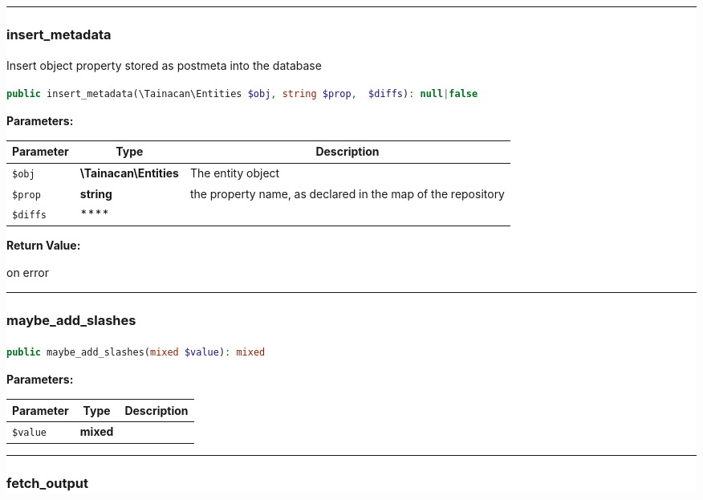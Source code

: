 

***

### insert_metadata

Insert object property stored as postmeta into the database

```php
public insert_metadata(\Tainacan\Entities $obj, string $prop,  $diffs): null|false
```








**Parameters:**

| Parameter | Type | Description |
|-----------|------|-------------|
| `$obj` | **\Tainacan\Entities** | The entity object |
| `$prop` | **string** | the property name, as declared in the map of the repository |
| `$diffs` | **** |  |


**Return Value:**

on error



***

### maybe_add_slashes



```php
public maybe_add_slashes(mixed $value): mixed
```








**Parameters:**

| Parameter | Type | Description |
|-----------|------|-------------|
| `$value` | **mixed** |  |




***

### fetch_output
